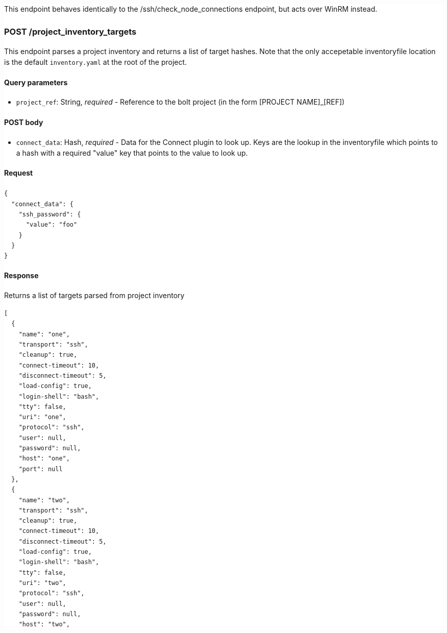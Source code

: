 This endpoint behaves identically to the /ssh/check_node_connections endpoint, but acts over WinRM instead.

### POST /project_inventory_targets

This endpoint parses a project inventory and returns a list of target hashes. Note that the only accepetable inventoryfile location is the default `inventory.yaml` at the root of the project.

#### Query parameters

- `project_ref`: String, *required* - Reference to the bolt project (in the form [PROJECT NAME]\_[REF])

#### POST body

- `connect_data`: Hash, *required* - Data for the Connect plugin to look up. Keys are the lookup in the inventoryfile which points to a hash with a required "value" key that points to the value to look up.

#### Request

```
{
  "connect_data": {
    "ssh_password": {
      "value": "foo"
    }
  }
}
```

#### Response

Returns a list of targets parsed from project inventory
```
[
  {
    "name": "one",
    "transport": "ssh",
    "cleanup": true,
    "connect-timeout": 10,
    "disconnect-timeout": 5,
    "load-config": true,
    "login-shell": "bash",
    "tty": false,
    "uri": "one",
    "protocol": "ssh",
    "user": null,
    "password": null,
    "host": "one",
    "port": null
  },
  {
    "name": "two",
    "transport": "ssh",
    "cleanup": true,
    "connect-timeout": 10,
    "disconnect-timeout": 5,
    "load-config": true,
    "login-shell": "bash",
    "tty": false,
    "uri": "two",
    "protocol": "ssh",
    "user": null,
    "password": null,
    "host": "two",
```